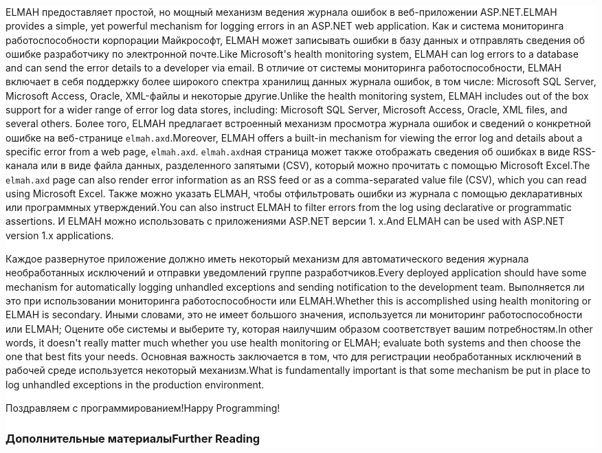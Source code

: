 <span data-ttu-id="d0e82-291">ELMAH предоставляет простой, но мощный механизм ведения журнала ошибок в веб-приложении ASP.NET.</span><span class="sxs-lookup"><span data-stu-id="d0e82-291">ELMAH provides a simple, yet powerful mechanism for logging errors in an ASP.NET web application.</span></span> <span data-ttu-id="d0e82-292">Как и система мониторинга работоспособности корпорации Майкрософт, ELMAH может записывать ошибки в базу данных и отправлять сведения об ошибке разработчику по электронной почте.</span><span class="sxs-lookup"><span data-stu-id="d0e82-292">Like Microsoft's health monitoring system, ELMAH can log errors to a database and can send the error details to a developer via email.</span></span> <span data-ttu-id="d0e82-293">В отличие от системы мониторинга работоспособности, ELMAH включает в себя поддержку более широкого спектра хранилищ данных журнала ошибок, в том числе: Microsoft SQL Server, Microsoft Access, Oracle, XML-файлы и некоторые другие.</span><span class="sxs-lookup"><span data-stu-id="d0e82-293">Unlike the health monitoring system, ELMAH includes out of the box support for a wider range of error log data stores, including: Microsoft SQL Server, Microsoft Access, Oracle, XML files, and several others.</span></span> <span data-ttu-id="d0e82-294">Более того, ELMAH предлагает встроенный механизм просмотра журнала ошибок и сведений о конкретной ошибке на веб-странице `elmah.axd`.</span><span class="sxs-lookup"><span data-stu-id="d0e82-294">Moreover, ELMAH offers a built-in mechanism for viewing the error log and details about a specific error from a web page, `elmah.axd`.</span></span> <span data-ttu-id="d0e82-295">`elmah.axd`ная страница может также отображать сведения об ошибках в виде RSS-канала или в виде файла данных, разделенного запятыми (CSV), который можно прочитать с помощью Microsoft Excel.</span><span class="sxs-lookup"><span data-stu-id="d0e82-295">The `elmah.axd` page can also render error information as an RSS feed or as a comma-separated value file (CSV), which you can read using Microsoft Excel.</span></span> <span data-ttu-id="d0e82-296">Также можно указать ELMAH, чтобы отфильтровать ошибки из журнала с помощью декларативных или программных утверждений.</span><span class="sxs-lookup"><span data-stu-id="d0e82-296">You can also instruct ELMAH to filter errors from the log using declarative or programmatic assertions.</span></span> <span data-ttu-id="d0e82-297">И ELMAH можно использовать с приложениями ASP.NET версии 1. x.</span><span class="sxs-lookup"><span data-stu-id="d0e82-297">And ELMAH can be used with ASP.NET version 1.x applications.</span></span>

<span data-ttu-id="d0e82-298">Каждое развернутое приложение должно иметь некоторый механизм для автоматического ведения журнала необработанных исключений и отправки уведомлений группе разработчиков.</span><span class="sxs-lookup"><span data-stu-id="d0e82-298">Every deployed application should have some mechanism for automatically logging unhandled exceptions and sending notification to the development team.</span></span> <span data-ttu-id="d0e82-299">Выполняется ли это при использовании мониторинга работоспособности или ELMAH.</span><span class="sxs-lookup"><span data-stu-id="d0e82-299">Whether this is accomplished using health monitoring or ELMAH is secondary.</span></span> <span data-ttu-id="d0e82-300">Иными словами, это не имеет большого значения, используется ли мониторинг работоспособности или ELMAH; Оцените обе системы и выберите ту, которая наилучшим образом соответствует вашим потребностям.</span><span class="sxs-lookup"><span data-stu-id="d0e82-300">In other words, it doesn't really matter much whether you use health monitoring or ELMAH; evaluate both systems and then choose the one that best fits your needs.</span></span> <span data-ttu-id="d0e82-301">Основная важность заключается в том, что для регистрации необработанных исключений в рабочей среде используется некоторый механизм.</span><span class="sxs-lookup"><span data-stu-id="d0e82-301">What is fundamentally important is that some mechanism be put in place to log unhandled exceptions in the production environment.</span></span>

<span data-ttu-id="d0e82-302">Поздравляем с программированием!</span><span class="sxs-lookup"><span data-stu-id="d0e82-302">Happy Programming!</span></span>

### <a name="further-reading"></a><span data-ttu-id="d0e82-303">Дополнительные материалы</span><span class="sxs-lookup"><span data-stu-id="d0e82-303">Further Reading</span></span>
